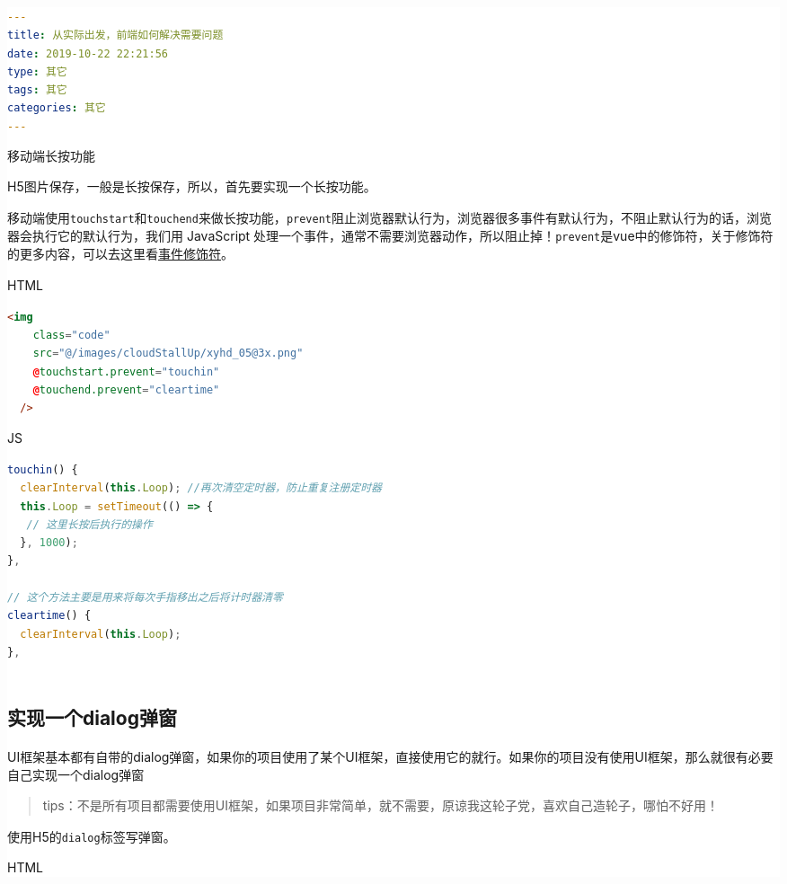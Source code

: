```yaml
---
title: 从实际出发，前端如何解决需要问题
date: 2019-10-22 22:21:56
type: 其它
tags: 其它
categories: 其它
---
```



移动端长按功能

H5图片保存，一般是长按保存，所以，首先要实现一个长按功能。

移动端使用`touchstart`和`touchend`来做长按功能，`prevent`阻止浏览器默认行为，浏览器很多事件有默认行为，不阻止默认行为的话，浏览器会执行它的默认行为，我们用 JavaScript 处理一个事件，通常不需要浏览器动作，所以阻止掉！`prevent`是vue中的修饰符，关于修饰符的更多内容，可以去这里看[事件修饰符](https://cn.vuejs.org/v2/guide/events.html)。

HTML

```html
<img
    class="code"
    src="@/images/cloudStallUp/xyhd_05@3x.png"
    @touchstart.prevent="touchin"
    @touchend.prevent="cleartime"
  />
```

JS

```js
touchin() {
  clearInterval(this.Loop); //再次清空定时器，防止重复注册定时器
  this.Loop = setTimeout(() => {
   // 这里长按后执行的操作
  }, 1000);
},

// 这个方法主要是用来将每次手指移出之后将计时器清零
cleartime() {
  clearInterval(this.Loop);
},
 
```

## 实现一个dialog弹窗

UI框架基本都有自带的dialog弹窗，如果你的项目使用了某个UI框架，直接使用它的就行。如果你的项目没有使用UI框架，那么就很有必要自己实现一个dialog弹窗

> tips：不是所有项目都需要使用UI框架，如果项目非常简单，就不需要，原谅我这轮子党，喜欢自己造轮子，哪怕不好用！

使用H5的`dialog`标签写弹窗。

HTML
